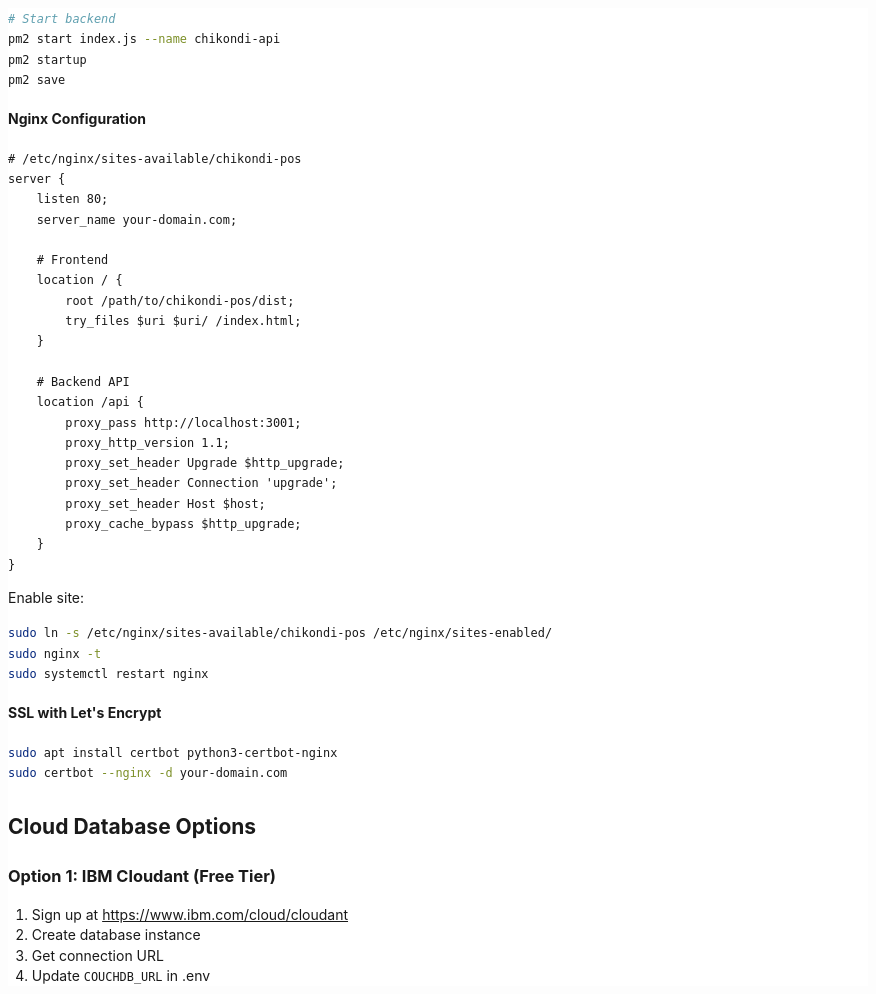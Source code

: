```bash
# Start backend
pm2 start index.js --name chikondi-api
pm2 startup
pm2 save
```

#### Nginx Configuration
```nginx
# /etc/nginx/sites-available/chikondi-pos
server {
    listen 80;
    server_name your-domain.com;

    # Frontend
    location / {
        root /path/to/chikondi-pos/dist;
        try_files $uri $uri/ /index.html;
    }

    # Backend API
    location /api {
        proxy_pass http://localhost:3001;
        proxy_http_version 1.1;
        proxy_set_header Upgrade $http_upgrade;
        proxy_set_header Connection 'upgrade';
        proxy_set_header Host $host;
        proxy_cache_bypass $http_upgrade;
    }
}
```

Enable site:
```bash
sudo ln -s /etc/nginx/sites-available/chikondi-pos /etc/nginx/sites-enabled/
sudo nginx -t
sudo systemctl restart nginx
```

#### SSL with Let's Encrypt
```bash
sudo apt install certbot python3-certbot-nginx
sudo certbot --nginx -d your-domain.com
```

## Cloud Database Options

### Option 1: IBM Cloudant (Free Tier)
1. Sign up at https://www.ibm.com/cloud/cloudant
2. Create database instance
3. Get connection URL
4. Update `COUCHDB_URL` in .env
